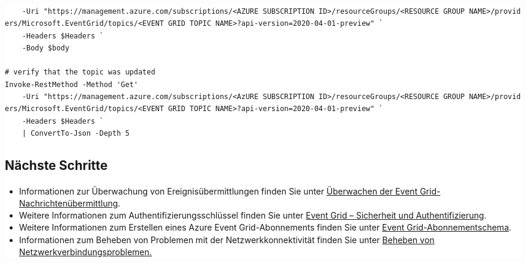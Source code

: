 ```azurepowershell-interactive
    -Uri "https://management.azure.com/subscriptions/<AZURE SUBSCRIPTION ID>/resourceGroups/<RESOURCE GROUP NAME>/providers/Microsoft.EventGrid/topics/<EVENT GRID TOPIC NAME>?api-version=2020-04-01-preview" `
    -Headers $Headers `
    -Body $body

# verify that the topic was updated
Invoke-RestMethod -Method 'Get' 
    -Uri "https://management.azure.com/subscriptions/<AzURE SUBSCRIPTION ID>/resourceGroups/<RESOURCE GROUP NAME>/providers/Microsoft.EventGrid/topics/<EVENT GRID TOPIC NAME>?api-version=2020-04-01-preview" `
    -Headers $Headers `
    | ConvertTo-Json -Depth 5

```

## <a name="next-steps"></a>Nächste Schritte

* Informationen zur Überwachung von Ereignisübermittlungen finden Sie unter [Überwachen der Event Grid-Nachrichtenübermittlung](monitor-event-delivery.md).
* Weitere Informationen zum Authentifizierungsschlüssel finden Sie unter [Event Grid – Sicherheit und Authentifizierung](security-authentication.md).
* Weitere Informationen zum Erstellen eines Azure Event Grid-Abonnements finden Sie unter [Event Grid-Abonnementschema](subscription-creation-schema.md).
* Informationen zum Beheben von Problemen mit der Netzwerkkonnektivität finden Sie unter [Beheben von Netzwerkverbindungsproblemen.](troubleshoot-network-connectivity.md)
